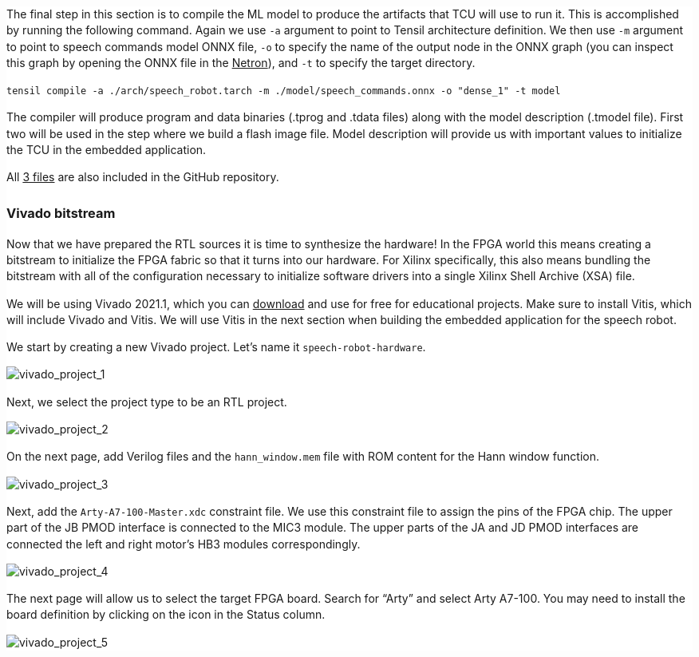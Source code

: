 The final step in this section is to compile the ML model to produce the artifacts that TCU will use to run it. This is accomplished by running the following command. Again we use `-a` argument to point to Tensil architecture definition. We then use `-m` argument to point to speech commands model ONNX file, `-o` to specify the name of the output node in the ONNX graph (you can inspect this graph by opening the ONNX file in the [Netron](https://netron.app/)), and `-t` to specify the target directory.

```
tensil compile -a ./arch/speech_robot.tarch -m ./model/speech_commands.onnx -o "dense_1" -t model
```

The compiler will produce program and data binaries (.tprog and .tdata files) along with the model description (.tmodel file). First two will be used in the step where we build a flash image file. Model description will provide us with important values to initialize the TCU in the embedded application.

All [3 files](https://github.com/petrohi/speech-robot/tree/main/model) are also included in the GitHub repository.

### Vivado bitstream

Now that we have prepared the RTL sources it is time to synthesize the hardware! In the FPGA world this means creating a bitstream to initialize the FPGA fabric so that it turns into our hardware. For Xilinx specifically, this also means bundling the bitstream with all of the configuration necessary to initialize software drivers into a single Xilinx Shell Archive (XSA) file.

We will be using Vivado 2021.1, which you can [download](https://www.xilinx.com/support/download/index.html/content/xilinx/en/downloadNav/vivado-design-tools/2021-2.html) and use for free for educational projects. Make sure to install Vitis, which will include Vivado and Vitis. We will use Vitis in the next section when building the embedded application for the speech robot.

We start by creating a new Vivado project. Let’s name it `speech-robot-hardware`.

![vivado_project_1](/media/2022/speech_robot_part1/vivado_project_1.png)

Next, we select the project type to be an RTL project.

![vivado_project_2](/media/2022/speech_robot_part1/vivado_project_2.png)

On the next page, add Verilog files and the `hann_window.mem` file with ROM content for the Hann window function.

![vivado_project_3](/media/2022/speech_robot_part1/vivado_project_3.png)

Next, add the `Arty-A7-100-Master.xdc` constraint file. We use this constraint file to assign the pins of the FPGA chip. The upper part of the JB PMOD interface is connected to the MIC3 module. The upper parts of the JA and JD PMOD interfaces are connected the left and right motor’s HB3 modules correspondingly.

![vivado_project_4](/media/2022/speech_robot_part1/vivado_project_4.png)

The next page will allow us to select the target FPGA board. Search for “Arty” and select Arty A7-100. You may need to install the board definition by clicking on the icon in the Status column.

![vivado_project_5](/media/2022/speech_robot_part1/vivado_project_5.png)

